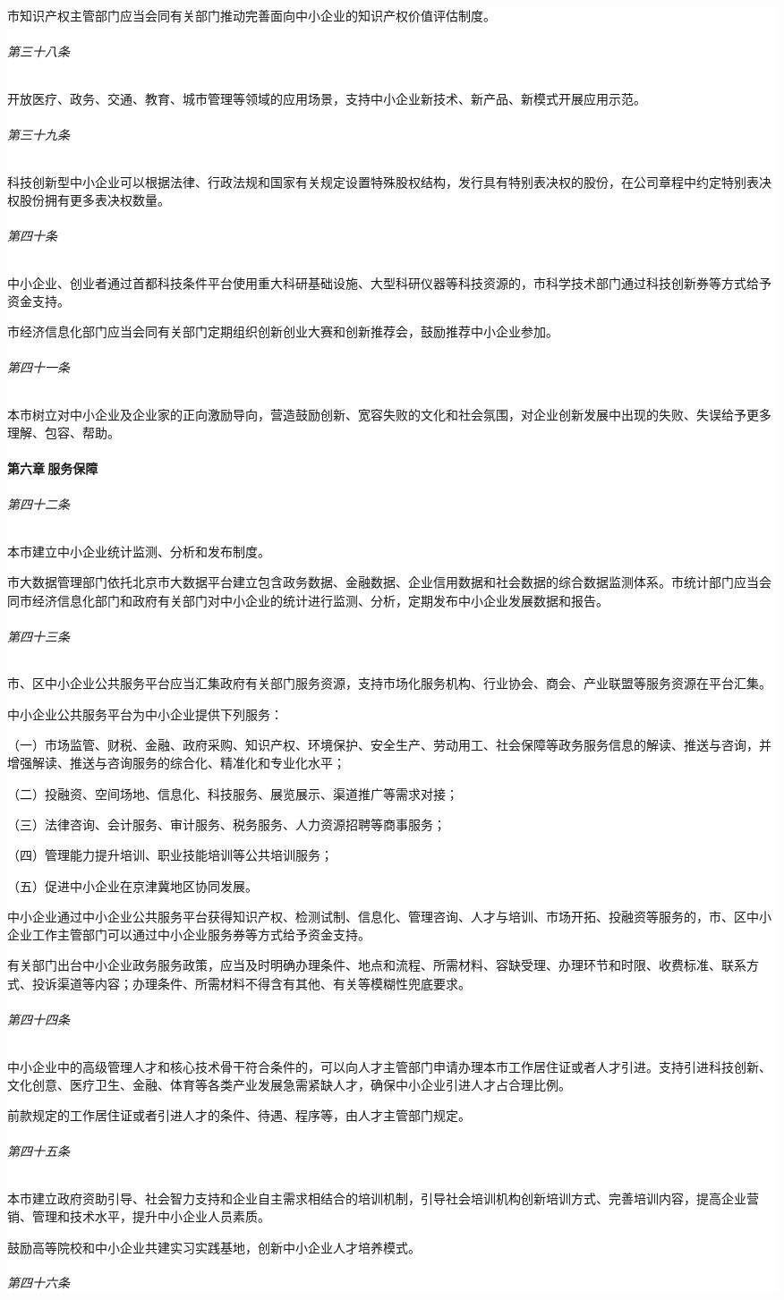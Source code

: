 市知识产权主管部门应当会同有关部门推动完善面向中小企业的知识产权价值评估制度。

###### 第三十八条

开放医疗、政务、交通、教育、城市管理等领域的应用场景，支持中小企业新技术、新产品、新模式开展应用示范。

###### 第三十九条

科技创新型中小企业可以根据法律、行政法规和国家有关规定设置特殊股权结构，发行具有特别表决权的股份，在公司章程中约定特别表决权股份拥有更多表决权数量。

###### 第四十条

中小企业、创业者通过首都科技条件平台使用重大科研基础设施、大型科研仪器等科技资源的，市科学技术部门通过科技创新券等方式给予资金支持。

市经济信息化部门应当会同有关部门定期组织创新创业大赛和创新推荐会，鼓励推荐中小企业参加。

###### 第四十一条

本市树立对中小企业及企业家的正向激励导向，营造鼓励创新、宽容失败的文化和社会氛围，对企业创新发展中出现的失败、失误给予更多理解、包容、帮助。

#### 第六章 服务保障

###### 第四十二条

本市建立中小企业统计监测、分析和发布制度。

市大数据管理部门依托北京市大数据平台建立包含政务数据、金融数据、企业信用数据和社会数据的综合数据监测体系。市统计部门应当会同市经济信息化部门和政府有关部门对中小企业的统计进行监测、分析，定期发布中小企业发展数据和报告。

###### 第四十三条

市、区中小企业公共服务平台应当汇集政府有关部门服务资源，支持市场化服务机构、行业协会、商会、产业联盟等服务资源在平台汇集。

中小企业公共服务平台为中小企业提供下列服务：

（一）市场监管、财税、金融、政府采购、知识产权、环境保护、安全生产、劳动用工、社会保障等政务服务信息的解读、推送与咨询，并增强解读、推送与咨询服务的综合化、精准化和专业化水平；

（二）投融资、空间场地、信息化、科技服务、展览展示、渠道推广等需求对接；

（三）法律咨询、会计服务、审计服务、税务服务、人力资源招聘等商事服务；

（四）管理能力提升培训、职业技能培训等公共培训服务；

（五）促进中小企业在京津冀地区协同发展。

中小企业通过中小企业公共服务平台获得知识产权、检测试制、信息化、管理咨询、人才与培训、市场开拓、投融资等服务的，市、区中小企业工作主管部门可以通过中小企业服务券等方式给予资金支持。

有关部门出台中小企业政务服务政策，应当及时明确办理条件、地点和流程、所需材料、容缺受理、办理环节和时限、收费标准、联系方式、投诉渠道等内容；办理条件、所需材料不得含有其他、有关等模糊性兜底要求。

###### 第四十四条

中小企业中的高级管理人才和核心技术骨干符合条件的，可以向人才主管部门申请办理本市工作居住证或者人才引进。支持引进科技创新、文化创意、医疗卫生、金融、体育等各类产业发展急需紧缺人才，确保中小企业引进人才占合理比例。

前款规定的工作居住证或者引进人才的条件、待遇、程序等，由人才主管部门规定。

###### 第四十五条

本市建立政府资助引导、社会智力支持和企业自主需求相结合的培训机制，引导社会培训机构创新培训方式、完善培训内容，提高企业营销、管理和技术水平，提升中小企业人员素质。

鼓励高等院校和中小企业共建实习实践基地，创新中小企业人才培养模式。

###### 第四十六条
